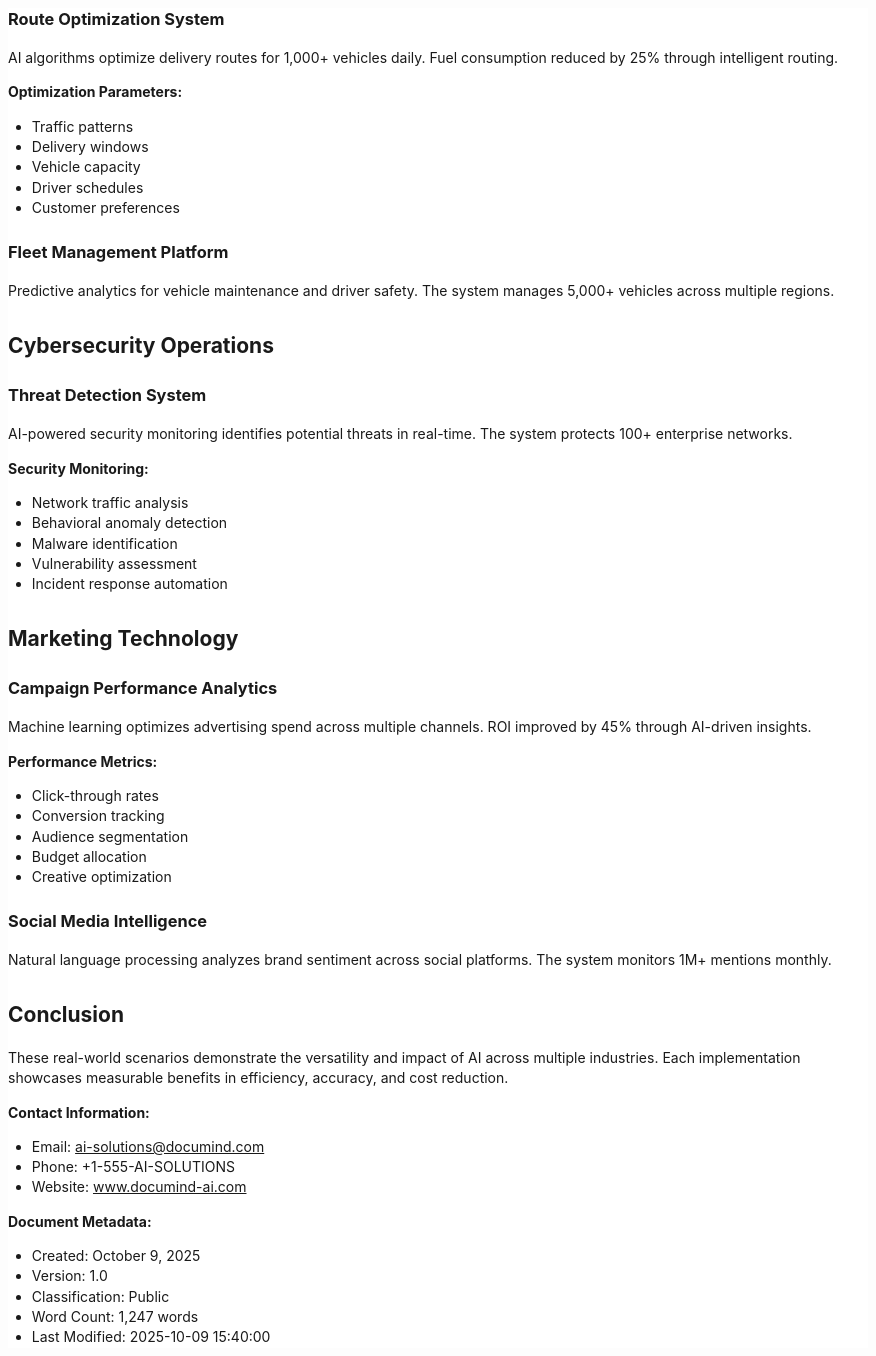 ### Route Optimization System
AI algorithms optimize delivery routes for 1,000+ vehicles daily. Fuel consumption reduced by 25% through intelligent routing.

**Optimization Parameters:**
- Traffic patterns
- Delivery windows
- Vehicle capacity
- Driver schedules
- Customer preferences

### Fleet Management Platform
Predictive analytics for vehicle maintenance and driver safety. The system manages 5,000+ vehicles across multiple regions.

## Cybersecurity Operations

### Threat Detection System
AI-powered security monitoring identifies potential threats in real-time. The system protects 100+ enterprise networks.

**Security Monitoring:**
- Network traffic analysis
- Behavioral anomaly detection
- Malware identification
- Vulnerability assessment
- Incident response automation

## Marketing Technology

### Campaign Performance Analytics
Machine learning optimizes advertising spend across multiple channels. ROI improved by 45% through AI-driven insights.

**Performance Metrics:**
- Click-through rates
- Conversion tracking
- Audience segmentation
- Budget allocation
- Creative optimization

### Social Media Intelligence
Natural language processing analyzes brand sentiment across social platforms. The system monitors 1M+ mentions monthly.

## Conclusion

These real-world scenarios demonstrate the versatility and impact of AI across multiple industries. Each implementation showcases measurable benefits in efficiency, accuracy, and cost reduction.

**Contact Information:**
- Email: ai-solutions@documind.com
- Phone: +1-555-AI-SOLUTIONS
- Website: www.documind-ai.com

**Document Metadata:**
- Created: October 9, 2025
- Version: 1.0
- Classification: Public
- Word Count: 1,247 words
- Last Modified: 2025-10-09 15:40:00
